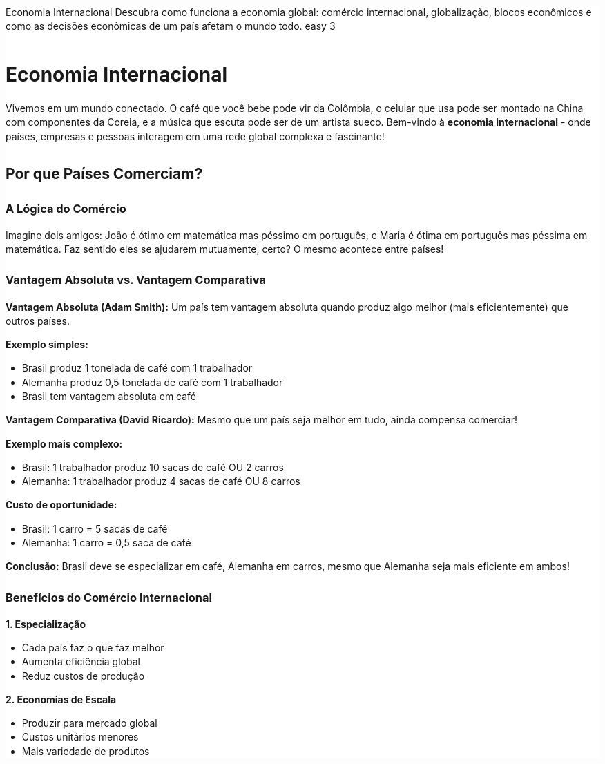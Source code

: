 Economia Internacional
Descubra como funciona a economia global: comércio internacional, globalização, blocos econômicos e como as decisões econômicas de um país afetam o mundo todo.
easy
3

# Economia Internacional

Vivemos em um mundo conectado. O café que você bebe pode vir da Colômbia, o celular que usa pode ser montado na China com componentes da Coreia, e a música que escuta pode ser de um artista sueco. Bem-vindo à **economia internacional** - onde países, empresas e pessoas interagem em uma rede global complexa e fascinante!

## Por que Países Comerciam?

### A Lógica do Comércio

Imagine dois amigos: João é ótimo em matemática mas péssimo em português, e Maria é ótima em português mas péssima em matemática. Faz sentido eles se ajudarem mutuamente, certo? O mesmo acontece entre países!

### Vantagem Absoluta vs. Vantagem Comparativa

**Vantagem Absoluta (Adam Smith):**
Um país tem vantagem absoluta quando produz algo melhor (mais eficientemente) que outros países.

**Exemplo simples:**
- Brasil produz 1 tonelada de café com 1 trabalhador
- Alemanha produz 0,5 tonelada de café com 1 trabalhador
- Brasil tem vantagem absoluta em café

**Vantagem Comparativa (David Ricardo):**
Mesmo que um país seja melhor em tudo, ainda compensa comerciar!

**Exemplo mais complexo:**
- Brasil: 1 trabalhador produz 10 sacas de café OU 2 carros
- Alemanha: 1 trabalhador produz 4 sacas de café OU 8 carros

**Custo de oportunidade:**
- Brasil: 1 carro = 5 sacas de café
- Alemanha: 1 carro = 0,5 saca de café

**Conclusão:** Brasil deve se especializar em café, Alemanha em carros, mesmo que Alemanha seja mais eficiente em ambos!

### Benefícios do Comércio Internacional

**1. Especialização**
- Cada país faz o que faz melhor
- Aumenta eficiência global
- Reduz custos de produção

**2. Economias de Escala**
- Produzir para mercado global
- Custos unitários menores
- Mais variedade de produtos
